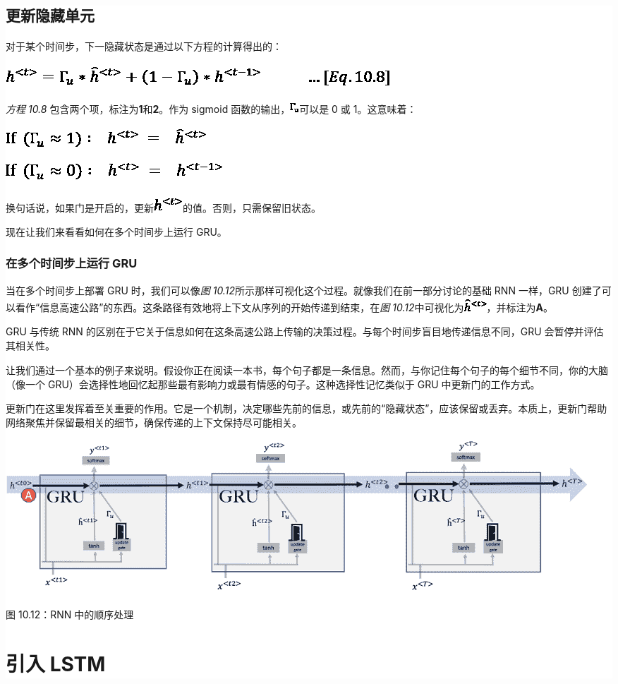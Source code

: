 ## 更新隐藏单元

对于某个时间步，下一隐藏状态是通过以下方程的计算得出的：

![](img/B18046_10_069.png)

*方程 10.8* 包含两个项，标注为**1**和**2**。作为 sigmoid 函数的输出，![](img/B18046_10_070.png)可以是 0 或 1。这意味着：

![](img/B18046_10_071.png)

![](img/B18046_10_072.png)

换句话说，如果门是开启的，更新![](img/B18046_10_073.png)的值。否则，只需保留旧状态。

现在让我们来看看如何在多个时间步上运行 GRU。

### 在多个时间步上运行 GRU

当在多个时间步上部署 GRU 时，我们可以像*图 10.12*所示那样可视化这个过程。就像我们在前一部分讨论的基础 RNN 一样，GRU 创建了可以看作“信息高速公路”的东西。这条路径有效地将上下文从序列的开始传递到结束，在*图 10.12*中可视化为![](img/B18046_10_074.png)，并标注为**A**。

GRU 与传统 RNN 的区别在于它关于信息如何在这条高速公路上传输的决策过程。与每个时间步盲目地传递信息不同，GRU 会暂停并评估其相关性。

让我们通过一个基本的例子来说明。假设你正在阅读一本书，每个句子都是一条信息。然而，与你记住每个句子的每个细节不同，你的大脑（像一个 GRU）会选择性地回忆起那些最有影响力或最有情感的句子。这种选择性记忆类似于 GRU 中更新门的工作方式。

更新门在这里发挥着至关重要的作用。它是一个机制，决定哪些先前的信息，或先前的“隐藏状态”，应该保留或丢弃。本质上，更新门帮助网络聚焦并保留最相关的细节，确保传递的上下文保持尽可能相关。

![图示  描述自动生成](img/B18046_10_12.png)

图 10.12：RNN 中的顺序处理

# 引入 LSTM
